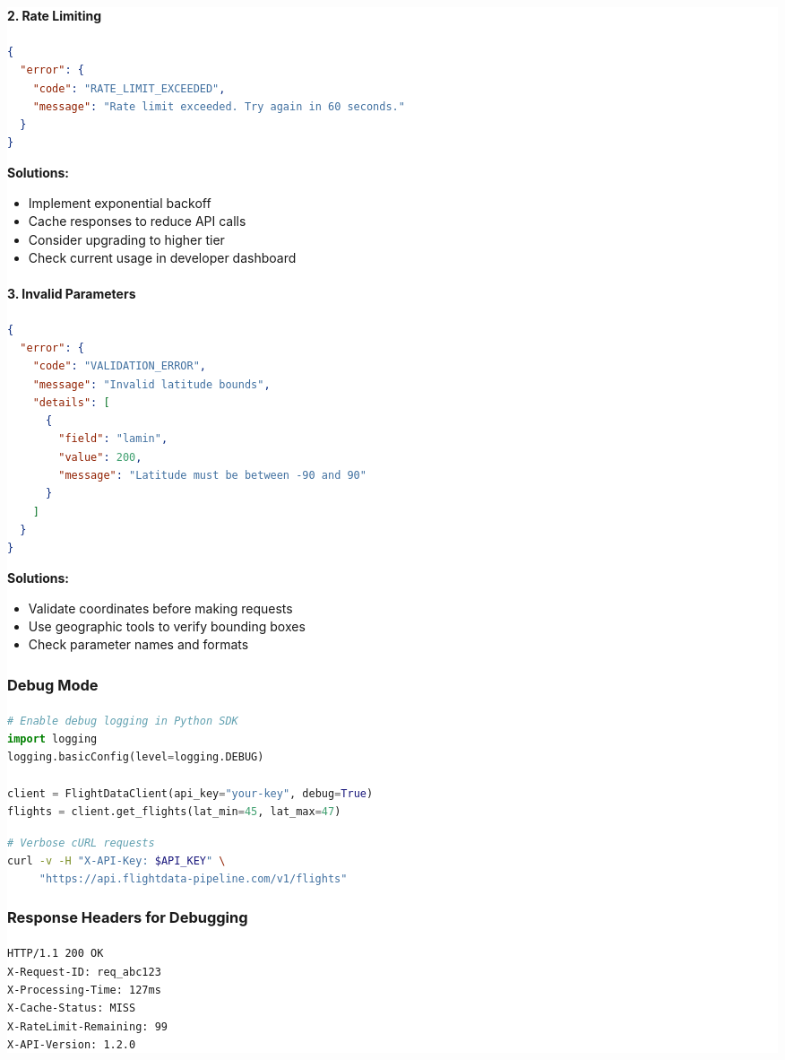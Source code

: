 #### 2. Rate Limiting
```json
{
  "error": {
    "code": "RATE_LIMIT_EXCEEDED",
    "message": "Rate limit exceeded. Try again in 60 seconds."
  }
}
```
**Solutions:**
- Implement exponential backoff
- Cache responses to reduce API calls
- Consider upgrading to higher tier
- Check current usage in developer dashboard

#### 3. Invalid Parameters
```json
{
  "error": {
    "code": "VALIDATION_ERROR",
    "message": "Invalid latitude bounds",
    "details": [
      {
        "field": "lamin",
        "value": 200,
        "message": "Latitude must be between -90 and 90"
      }
    ]
  }
}
```
**Solutions:**
- Validate coordinates before making requests
- Use geographic tools to verify bounding boxes
- Check parameter names and formats

### Debug Mode
```python
# Enable debug logging in Python SDK
import logging
logging.basicConfig(level=logging.DEBUG)

client = FlightDataClient(api_key="your-key", debug=True)
flights = client.get_flights(lat_min=45, lat_max=47)
```

```bash
# Verbose cURL requests
curl -v -H "X-API-Key: $API_KEY" \
     "https://api.flightdata-pipeline.com/v1/flights"
```

### Response Headers for Debugging
```http
HTTP/1.1 200 OK
X-Request-ID: req_abc123
X-Processing-Time: 127ms
X-Cache-Status: MISS
X-RateLimit-Remaining: 99
X-API-Version: 1.2.0
```
